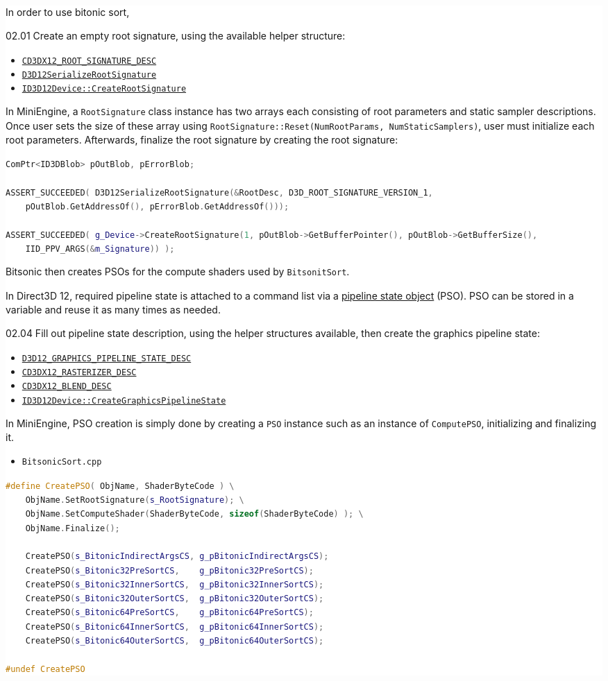 In order to use bitonic sort, 

02.01 Create an empty root signature, using the available helper structure:
* [`CD3DX12_ROOT_SIGNATURE_DESC`](https://docs.microsoft.com/en-us/windows/win32/direct3d12/cd3dx12-root-signature-desc)
* [`D3D12SerializeRootSignature`](https://docs.microsoft.com/en-us/windows/win32/api/d3d12/nf-d3d12-d3d12serializerootsignature)
* [`ID3D12Device::CreateRootSignature`](https://docs.microsoft.com/en-us/windows/win32/api/d3d12/nf-d3d12-id3d12device-createrootsignature)

In MiniEngine, a `RootSignature` class instance has two arrays each consisting of root parameters and static sampler descriptions. Once user sets the size of these array using `RootSignature::Reset(NumRootParams, NumStaticSamplers)`, user must initialize each root parameters. Afterwards, finalize the root signature by creating the root signature:

```cpp
ComPtr<ID3DBlob> pOutBlob, pErrorBlob;

ASSERT_SUCCEEDED( D3D12SerializeRootSignature(&RootDesc, D3D_ROOT_SIGNATURE_VERSION_1,
    pOutBlob.GetAddressOf(), pErrorBlob.GetAddressOf()));

ASSERT_SUCCEEDED( g_Device->CreateRootSignature(1, pOutBlob->GetBufferPointer(), pOutBlob->GetBufferSize(),
    IID_PPV_ARGS(&m_Signature)) );
```

Bitsonic then creates PSOs for the compute shaders used by `BitsonitSort`.

In Direct3D 12, required pipeline state is attached to a command list via a [pipeline state object](https://docs.microsoft.com/en-us/windows/win32/direct3d12/managing-graphics-pipeline-state-in-direct3d-12) (PSO). PSO can be stored in a variable and reuse it as many times as needed.

02.04 Fill out pipeline state description, using the helper structures available, then create the graphics pipeline state:
* [`D3D12_GRAPHICS_PIPELINE_STATE_DESC`](https://docs.microsoft.com/en-us/windows/win32/api/d3d12/ns-d3d12-d3d12_graphics_pipeline_state_desc)
* [`CD3DX12_RASTERIZER_DESC`](https://docs.microsoft.com/en-us/windows/win32/direct3d12/cd3dx12-rasterizer-desc)
* [`CD3DX12_BLEND_DESC`](https://docs.microsoft.com/en-us/windows/win32/direct3d12/cd3dx12-blend-desc)
* [`ID3D12Device::CreateGraphicsPipelineState`](https://docs.microsoft.com/en-us/windows/win32/api/d3d12/nf-d3d12-id3d12device-creategraphicspipelinestate)

In MiniEngine, PSO creation is simply done by creating a `PSO` instance such as an instance of `ComputePSO`, initializing and finalizing it.

* `BitsonicSort.cpp`
  
```cpp
#define CreatePSO( ObjName, ShaderByteCode ) \
    ObjName.SetRootSignature(s_RootSignature); \
    ObjName.SetComputeShader(ShaderByteCode, sizeof(ShaderByteCode) ); \
    ObjName.Finalize();

    CreatePSO(s_BitonicIndirectArgsCS, g_pBitonicIndirectArgsCS);
    CreatePSO(s_Bitonic32PreSortCS,    g_pBitonic32PreSortCS);
    CreatePSO(s_Bitonic32InnerSortCS,  g_pBitonic32InnerSortCS);
    CreatePSO(s_Bitonic32OuterSortCS,  g_pBitonic32OuterSortCS);
    CreatePSO(s_Bitonic64PreSortCS,    g_pBitonic64PreSortCS);
    CreatePSO(s_Bitonic64InnerSortCS,  g_pBitonic64InnerSortCS);
    CreatePSO(s_Bitonic64OuterSortCS,  g_pBitonic64OuterSortCS);

#undef CreatePSO
```

